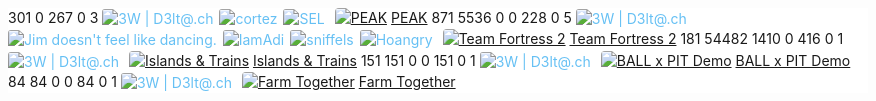 <td>301</td>
<td>0</td>
<td>267</td>
<td>0</td>
<td>3</td>
<td><a href="https://steamcommunity.com/id/3wd3lta/" target="_blank" style="text-decoration:none;color:#66c0f4;"><img src="https://avatars.steamstatic.com/363ea361fc7ff2a14a2a780a5e15e66cee03e434_full.jpg" alt="3W | D3lt@.ch" style="width:24px;height:24px;border-radius:3px;vertical-align:middle;margin-right:6px;" /></a><a href="https://steamcommunity.com/profiles/76561197960504659/" target="_blank" style="text-decoration:none;color:#66c0f4;"><img src="https://avatars.steamstatic.com/99ee2e7af5120add107ab024259b1174c3374c95_full.jpg" alt="cortez" style="width:24px;height:24px;border-radius:3px;vertical-align:middle;margin-right:6px;" /></a><a href="https://steamcommunity.com/id/BGCSEL/" target="_blank" style="text-decoration:none;color:#66c0f4;"><img src="https://avatars.steamstatic.com/6194fad493f4a82b2a3bc107c4e6c55299290c01_full.jpg" alt="SEL" style="width:24px;height:24px;border-radius:3px;vertical-align:middle;margin-right:6px;" /></a></td>
</tr>
<tr>
<td><a href="/game/3527290"><img src="https://media.steampowered.com/steamcommunity/public/images/apps/3527290/b3a992fd5991bd2f4c956d58e062b0ce2988d6cd.jpg" alt="PEAK" style="width:32px;height:32px;border-radius:4px;" /></a></td>
<td><a href="/game/3527290">PEAK</a></td>
<td>871</td>
<td>5536</td>
<td>0</td>
<td>0</td>
<td>228</td>
<td>0</td>
<td>5</td>
<td><a href="https://steamcommunity.com/id/3wd3lta/" target="_blank" style="text-decoration:none;color:#66c0f4;"><img src="https://avatars.steamstatic.com/363ea361fc7ff2a14a2a780a5e15e66cee03e434_full.jpg" alt="3W | D3lt@.ch" style="width:24px;height:24px;border-radius:3px;vertical-align:middle;margin-right:6px;" /></a><a href="https://steamcommunity.com/profiles/76561197970585783/" target="_blank" style="text-decoration:none;color:#66c0f4;"><img src="https://avatars.steamstatic.com/7815f1938354e9b2a63e079fd40874c826340230_full.jpg" alt="Jim doesn't feel like dancing." style="width:24px;height:24px;border-radius:3px;vertical-align:middle;margin-right:6px;" /></a><a href="https://steamcommunity.com/profiles/76561198089726608/" target="_blank" style="text-decoration:none;color:#66c0f4;"><img src="https://avatars.steamstatic.com/fef49e7fa7e1997310d705b2a6158ff8dc1cdfeb_full.jpg" alt="IamAdi" style="width:24px;height:24px;border-radius:3px;vertical-align:middle;margin-right:6px;" /></a><a href="https://steamcommunity.com/profiles/76561197967889695/" target="_blank" style="text-decoration:none;color:#66c0f4;"><img src="https://avatars.steamstatic.com/0cda3bfafc19308850b2333d44b4ed659b54e559_full.jpg" alt="sniffels" style="width:24px;height:24px;border-radius:3px;vertical-align:middle;margin-right:6px;" /></a><a href="https://steamcommunity.com/id/hoangry/" target="_blank" style="text-decoration:none;color:#66c0f4;"><img src="https://avatars.steamstatic.com/cc0672ed81e67ae2ccc5e1fe6d39aacdd1c94499_full.jpg" alt="Hoangry" style="width:24px;height:24px;border-radius:3px;vertical-align:middle;margin-right:6px;" /></a></td>
</tr>
<tr>
<td><a href="/game/440"><img src="https://media.steampowered.com/steamcommunity/public/images/apps/440/f568912870a4684f9ec76277a1a404dda6bab213.jpg" alt="Team Fortress 2" style="width:32px;height:32px;border-radius:4px;" /></a></td>
<td><a href="/game/440">Team Fortress 2</a></td>
<td>181</td>
<td>54482</td>
<td>1410</td>
<td>0</td>
<td>416</td>
<td>0</td>
<td>1</td>
<td><a href="https://steamcommunity.com/id/3wd3lta/" target="_blank" style="text-decoration:none;color:#66c0f4;"><img src="https://avatars.steamstatic.com/363ea361fc7ff2a14a2a780a5e15e66cee03e434_full.jpg" alt="3W | D3lt@.ch" style="width:24px;height:24px;border-radius:3px;vertical-align:middle;margin-right:6px;" /></a></td>
</tr>
<tr>
<td><a href="/game/1957760"><img src="https://media.steampowered.com/steamcommunity/public/images/apps/1957760/d9f84e194077a34e1c6c40e4fa2cef1f5d97c191.jpg" alt="Islands & Trains" style="width:32px;height:32px;border-radius:4px;" /></a></td>
<td><a href="/game/1957760">Islands & Trains</a></td>
<td>151</td>
<td>151</td>
<td>0</td>
<td>0</td>
<td>151</td>
<td>0</td>
<td>1</td>
<td><a href="https://steamcommunity.com/id/3wd3lta/" target="_blank" style="text-decoration:none;color:#66c0f4;"><img src="https://avatars.steamstatic.com/363ea361fc7ff2a14a2a780a5e15e66cee03e434_full.jpg" alt="3W | D3lt@.ch" style="width:24px;height:24px;border-radius:3px;vertical-align:middle;margin-right:6px;" /></a></td>
</tr>
<tr>
<td><a href="/game/3651790"><img src="https://media.steampowered.com/steamcommunity/public/images/apps/3651790/ed59271bd82f04553c74f71b16f62e15835ece13.jpg" alt="BALL x PIT Demo" style="width:32px;height:32px;border-radius:4px;" /></a></td>
<td><a href="/game/3651790">BALL x PIT Demo</a></td>
<td>84</td>
<td>84</td>
<td>0</td>
<td>0</td>
<td>84</td>
<td>0</td>
<td>1</td>
<td><a href="https://steamcommunity.com/id/3wd3lta/" target="_blank" style="text-decoration:none;color:#66c0f4;"><img src="https://avatars.steamstatic.com/363ea361fc7ff2a14a2a780a5e15e66cee03e434_full.jpg" alt="3W | D3lt@.ch" style="width:24px;height:24px;border-radius:3px;vertical-align:middle;margin-right:6px;" /></a></td>
</tr>
<tr>
<td><a href="/game/673950"><img src="https://media.steampowered.com/steamcommunity/public/images/apps/673950/d968e9e31ef9cb110f09780f7112bac1c9968716.jpg" alt="Farm Together" style="width:32px;height:32px;border-radius:4px;" /></a></td>
<td><a href="/game/673950">Farm Together</a></td>